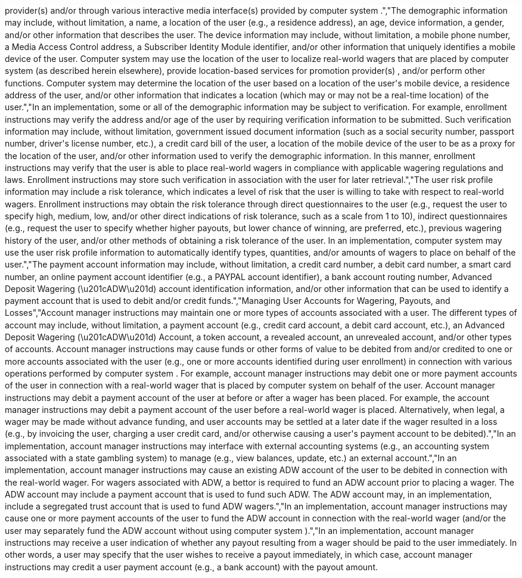 provider(s)  and\/or through various interactive media interface(s)  provided by computer system .","The demographic information may include, without limitation, a name, a location of the user (e.g., a residence address), an age, device information, a gender, and\/or other information that describes the user. The device information may include, without limitation, a mobile phone number, a Media Access Control address, a Subscriber Identity Module identifier, and\/or other information that uniquely identifies a mobile device of the user. Computer system  may use the location of the user to localize real-world wagers that are placed by computer system  (as described herein elsewhere), provide location-based services for promotion provider(s) , and\/or perform other functions. Computer system  may determine the location of the user based on a location of the user's mobile device, a residence address of the user, and\/or other information that indicates a location (which may or may not be a real-time location) of the user.","In an implementation, some or all of the demographic information may be subject to verification. For example, enrollment instructions  may verify the address and\/or age of the user by requiring verification information to be submitted. Such verification information may include, without limitation, government issued document information (such as a social security number, passport number, driver's license number, etc.), a credit card bill of the user, a location of the mobile device of the user to be as a proxy for the location of the user, and\/or other information used to verify the demographic information. In this manner, enrollment instructions  may verify that the user is able to place real-world wagers in compliance with applicable wagering regulations and laws. Enrollment instructions  may store such verification in association with the user for later retrieval.","The user risk profile information may include a risk tolerance, which indicates a level of risk that the user is willing to take with respect to real-world wagers. Enrollment instructions  may obtain the risk tolerance through direct questionnaires to the user (e.g., request the user to specify high, medium, low, and\/or other direct indications of risk tolerance, such as a scale from 1 to 10), indirect questionnaires (e.g., request the user to specify whether higher payouts, but lower chance of winning, are preferred, etc.), previous wagering history of the user, and\/or other methods of obtaining a risk tolerance of the user. In an implementation, computer system  may use the user risk profile information to automatically identify types, quantities, and\/or amounts of wagers to place on behalf of the user.","The payment account information may include, without limitation, a credit card number, a debit card number, a smart card number, an online payment account identifier (e.g., a PAYPAL account identifier), a bank account routing number, Advanced Deposit Wagering (\u201cADW\u201d) account identification information, and\/or other information that can be used to identify a payment account that is used to debit and\/or credit funds.","Managing User Accounts for Wagering, Payouts, and Losses","Account manager instructions  may maintain one or more types of accounts associated with a user. The different types of account may include, without limitation, a payment account (e.g., credit card account, a debit card account, etc.), an Advanced Deposit Wagering (\u201cADW\u201d) Account, a token account, a revealed account, an unrevealed account, and\/or other types of accounts. Account manager instructions  may cause funds or other forms of value to be debited from and\/or credited to one or more accounts associated with the user (e.g., one or more accounts identified during user enrollment) in connection with various operations performed by computer system . For example, account manager instructions  may debit one or more payment accounts of the user in connection with a real-world wager that is placed by computer system  on behalf of the user. Account manager instructions  may debit a payment account of the user at before or after a wager has been placed. For example, the account manager instructions  may debit a payment account of the user before a real-world wager is placed. Alternatively, when legal, a wager may be made without advance funding, and user accounts may be settled at a later date if the wager resulted in a loss (e.g., by invoicing the user, charging a user credit card, and\/or otherwise causing a user's payment account to be debited).","In an implementation, account manager instructions  may interface with external accounting systems (e.g., an accounting system associated with a state gambling system) to manage (e.g., view balances, update, etc.) an external account.","In an implementation, account manager instructions  may cause an existing ADW account of the user to be debited in connection with the real-world wager. For wagers associated with ADW, a bettor is required to fund an ADW account prior to placing a wager. The ADW account may include a payment account that is used to fund such ADW. The ADW account may, in an implementation, include a segregated trust account that is used to fund ADW wagers.","In an implementation, account manager instructions  may cause one or more payment accounts of the user to fund the ADW account in connection with the real-world wager (and\/or the user may separately fund the ADW account without using computer system ).","In an implementation, account manager instructions  may receive a user indication of whether any payout resulting from a wager should be paid to the user immediately. In other words, a user may specify that the user wishes to receive a payout immediately, in which case, account manager instructions  may credit a user payment account (e.g., a bank account) with the payout amount.